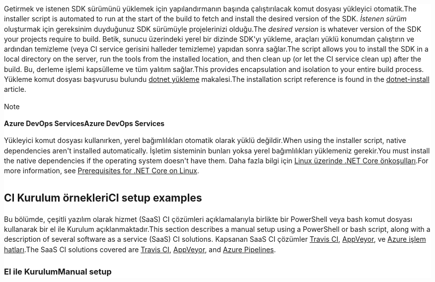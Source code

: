 <span data-ttu-id="06d1d-124">Getirmek ve istenen SDK sürümünü yüklemek için yapılandırmanın başında çalıştırılacak komut dosyası yükleyici otomatik.</span><span class="sxs-lookup"><span data-stu-id="06d1d-124">The installer script is automated to run at the start of the build to fetch and install the desired version of the SDK.</span></span> <span data-ttu-id="06d1d-125">*İstenen sürüm* oluşturmak için gereksinim duyduğunuz SDK sürümüyle projelerinizi olduğu.</span><span class="sxs-lookup"><span data-stu-id="06d1d-125">The *desired version* is whatever version of the SDK your projects require to build.</span></span> <span data-ttu-id="06d1d-126">Betik, sunucu üzerindeki yerel bir dizinde SDK'yı yükleme, araçları yüklü konumdan çalıştırın ve ardından temizleme (veya CI service gerisini halleder temizleme) yapıdan sonra sağlar.</span><span class="sxs-lookup"><span data-stu-id="06d1d-126">The script allows you to install the SDK in a local directory on the server, run the tools from the installed location, and then clean up (or let the CI service clean up) after the build.</span></span> <span data-ttu-id="06d1d-127">Bu, derleme işlemi kapsülleme ve tüm yalıtım sağlar.</span><span class="sxs-lookup"><span data-stu-id="06d1d-127">This provides encapsulation and isolation to your entire build process.</span></span> <span data-ttu-id="06d1d-128">Yükleme komut dosyası başvurusu bulundu [dotnet yükleme](dotnet-install-script.md) makalesi.</span><span class="sxs-lookup"><span data-stu-id="06d1d-128">The installation script reference is found in the [dotnet-install](dotnet-install-script.md) article.</span></span>

> [!NOTE]
> <span data-ttu-id="06d1d-129">**Azure DevOps Services**</span><span class="sxs-lookup"><span data-stu-id="06d1d-129">**Azure DevOps Services**</span></span>
>
> <span data-ttu-id="06d1d-130">Yükleyici komut dosyası kullanırken, yerel bağımlılıkları otomatik olarak yüklü değildir.</span><span class="sxs-lookup"><span data-stu-id="06d1d-130">When using the installer script, native dependencies aren't installed automatically.</span></span> <span data-ttu-id="06d1d-131">İşletim sisteminin bunları yoksa yerel bağımlılıkları yüklemeniz gerekir.</span><span class="sxs-lookup"><span data-stu-id="06d1d-131">You must install the native dependencies if the operating system doesn't have them.</span></span> <span data-ttu-id="06d1d-132">Daha fazla bilgi için [Linux üzerinde .NET Core önkoşulları](../linux-prerequisites.md).</span><span class="sxs-lookup"><span data-stu-id="06d1d-132">For more information, see [Prerequisites for .NET Core on Linux](../linux-prerequisites.md).</span></span>

## <a name="ci-setup-examples"></a><span data-ttu-id="06d1d-133">CI Kurulum örnekleri</span><span class="sxs-lookup"><span data-stu-id="06d1d-133">CI setup examples</span></span>

<span data-ttu-id="06d1d-134">Bu bölümde, çeşitli yazılım olarak hizmet (SaaS) CI çözümleri açıklamalarıyla birlikte bir PowerShell veya bash komut dosyası kullanarak bir el ile Kurulum açıklanmaktadır.</span><span class="sxs-lookup"><span data-stu-id="06d1d-134">This section describes a manual setup using a PowerShell or bash script, along with a description of several software as a service (SaaS) CI solutions.</span></span> <span data-ttu-id="06d1d-135">Kapsanan SaaS CI çözümler [Travis CI](https://travis-ci.org/), [AppVeyor](https://www.appveyor.com/), ve [Azure işlem hatları](https://docs.microsoft.com/azure/devops/pipelines/index).</span><span class="sxs-lookup"><span data-stu-id="06d1d-135">The SaaS CI solutions covered are [Travis CI](https://travis-ci.org/), [AppVeyor](https://www.appveyor.com/), and [Azure Pipelines](https://docs.microsoft.com/azure/devops/pipelines/index).</span></span>

### <a name="manual-setup"></a><span data-ttu-id="06d1d-136">El ile Kurulum</span><span class="sxs-lookup"><span data-stu-id="06d1d-136">Manual setup</span></span>
